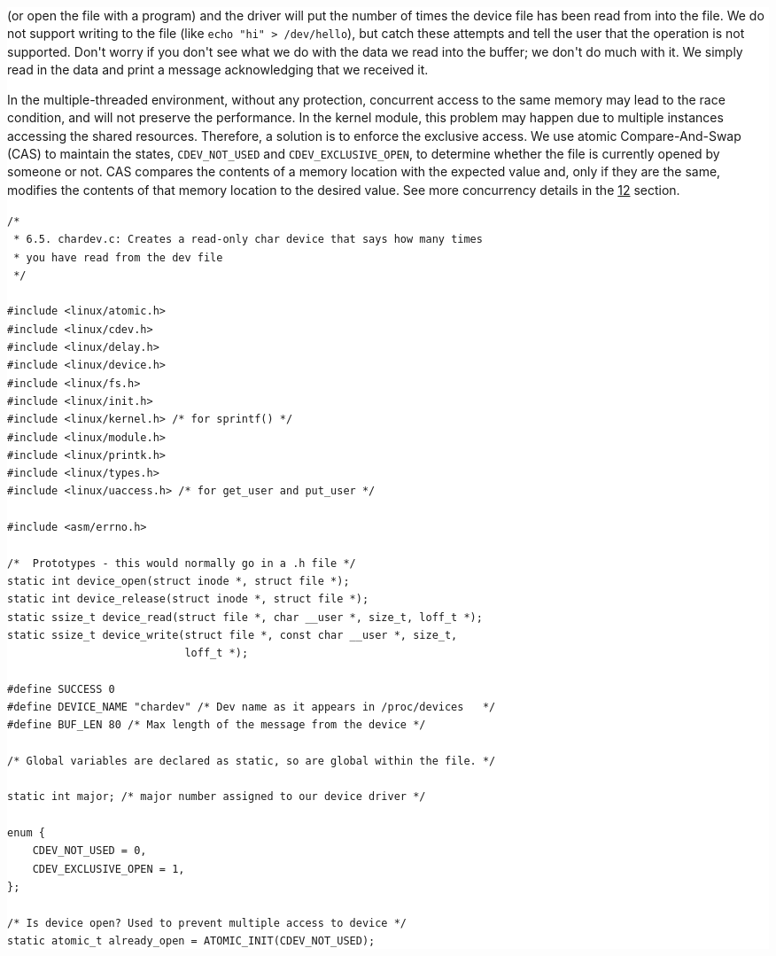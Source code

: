 (or open the file with a program) and the driver will put the number of times the device file has been read from into the file. We do not support writing to the file (like `echo "hi" > /dev/hello`), but catch these attempts and tell the user that the operation is not supported. Don't worry if you don't see what we do with the data we read into the buffer; we don't do much with it. We simply read in the data and print a message acknowledging that we received it.

In the multiple-threaded environment, without any protection, concurrent access to the same memory may lead to the race condition, and will not preserve the performance. In the kernel module, this problem may happen due to multiple instances accessing the shared resources. Therefore, a solution is to enforce the exclusive access. We use atomic Compare-And-Swap (CAS) to maintain the states, `CDEV_NOT_USED` and `CDEV_EXCLUSIVE_OPEN`, to determine whether the file is currently opened by someone or not. CAS compares the contents of a memory location with the expected value and, only if they are the same, modifies the contents of that memory location to the desired value. See more concurrency details in the [12](https://wikidocs.net/196804) section.

    /*
     * 6.5. chardev.c: Creates a read-only char device that says how many times
     * you have read from the dev file
     */

    #include <linux/atomic.h>
    #include <linux/cdev.h>
    #include <linux/delay.h>
    #include <linux/device.h>
    #include <linux/fs.h>
    #include <linux/init.h>
    #include <linux/kernel.h> /* for sprintf() */
    #include <linux/module.h>
    #include <linux/printk.h>
    #include <linux/types.h>
    #include <linux/uaccess.h> /* for get_user and put_user */

    #include <asm/errno.h>

    /*  Prototypes - this would normally go in a .h file */
    static int device_open(struct inode *, struct file *);
    static int device_release(struct inode *, struct file *);
    static ssize_t device_read(struct file *, char __user *, size_t, loff_t *);
    static ssize_t device_write(struct file *, const char __user *, size_t,
                                loff_t *);

    #define SUCCESS 0
    #define DEVICE_NAME "chardev" /* Dev name as it appears in /proc/devices   */
    #define BUF_LEN 80 /* Max length of the message from the device */

    /* Global variables are declared as static, so are global within the file. */

    static int major; /* major number assigned to our device driver */

    enum {
        CDEV_NOT_USED = 0,
        CDEV_EXCLUSIVE_OPEN = 1,
    };

    /* Is device open? Used to prevent multiple access to device */
    static atomic_t already_open = ATOMIC_INIT(CDEV_NOT_USED);
